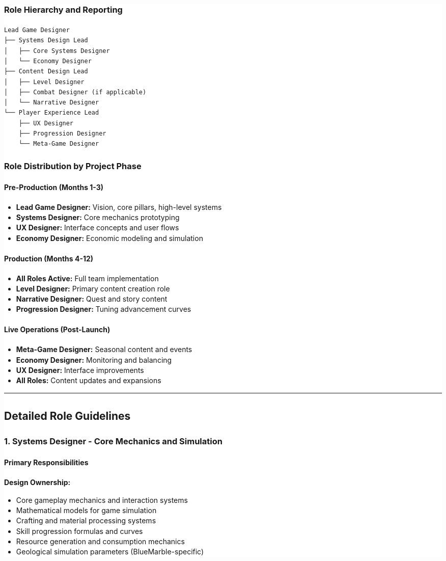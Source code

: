 ### Role Hierarchy and Reporting

```
Lead Game Designer
├── Systems Design Lead
│   ├── Core Systems Designer
│   └── Economy Designer
├── Content Design Lead
│   ├── Level Designer
│   ├── Combat Designer (if applicable)
│   └── Narrative Designer
└── Player Experience Lead
    ├── UX Designer
    ├── Progression Designer
    └── Meta-Game Designer
```

### Role Distribution by Project Phase

#### Pre-Production (Months 1-3)
- **Lead Game Designer:** Vision, core pillars, high-level systems
- **Systems Designer:** Core mechanics prototyping
- **UX Designer:** Interface concepts and user flows
- **Economy Designer:** Economic modeling and simulation

#### Production (Months 4-12)
- **All Roles Active:** Full team implementation
- **Level Designer:** Primary content creation role
- **Narrative Designer:** Quest and story content
- **Progression Designer:** Tuning advancement curves

#### Live Operations (Post-Launch)
- **Meta-Game Designer:** Seasonal content and events
- **Economy Designer:** Monitoring and balancing
- **UX Designer:** Interface improvements
- **All Roles:** Content updates and expansions

---

## Detailed Role Guidelines

### 1. Systems Designer - Core Mechanics and Simulation

#### Primary Responsibilities

**Design Ownership:**
- Core gameplay mechanics and interaction systems
- Mathematical models for game simulation
- Crafting and material processing systems
- Skill progression formulas and curves
- Resource generation and consumption mechanics
- Geological simulation parameters (BlueMarble-specific)
